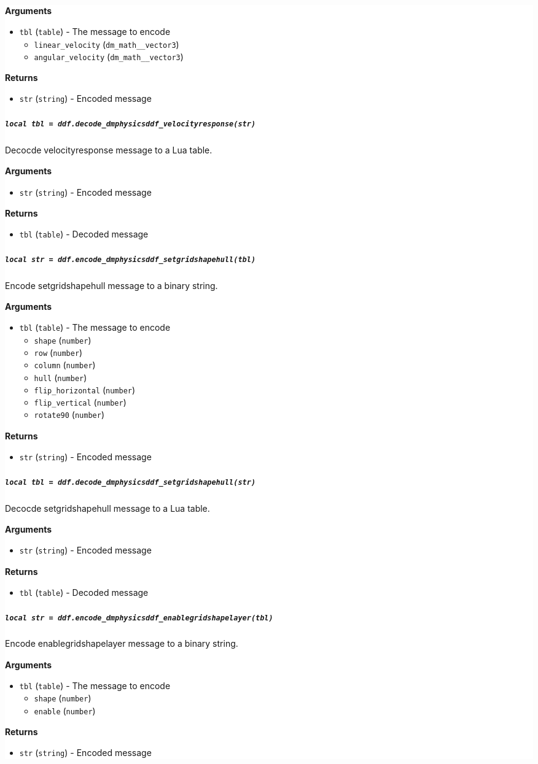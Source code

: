 __Arguments__
* `tbl` (`table`) - The message to encode
  * `linear_velocity` (`dm_math__vector3`)
  * `angular_velocity` (`dm_math__vector3`)

__Returns__
* `str` (`string`) - Encoded message

##### `local tbl = ddf.decode_dmphysicsddf_velocityresponse(str)`
Decocde velocityresponse message to a Lua table.

__Arguments__
  * `str` (`string`) - Encoded message

__Returns__
* `tbl` (`table`) - Decoded message

##### `local str = ddf.encode_dmphysicsddf_setgridshapehull(tbl)`
Encode setgridshapehull message to a binary string.

__Arguments__
* `tbl` (`table`) - The message to encode
  * `shape` (`number`)
  * `row` (`number`)
  * `column` (`number`)
  * `hull` (`number`)
  * `flip_horizontal` (`number`)
  * `flip_vertical` (`number`)
  * `rotate90` (`number`)

__Returns__
* `str` (`string`) - Encoded message

##### `local tbl = ddf.decode_dmphysicsddf_setgridshapehull(str)`
Decocde setgridshapehull message to a Lua table.

__Arguments__
  * `str` (`string`) - Encoded message

__Returns__
* `tbl` (`table`) - Decoded message

##### `local str = ddf.encode_dmphysicsddf_enablegridshapelayer(tbl)`
Encode enablegridshapelayer message to a binary string.

__Arguments__
* `tbl` (`table`) - The message to encode
  * `shape` (`number`)
  * `enable` (`number`)

__Returns__
* `str` (`string`) - Encoded message
